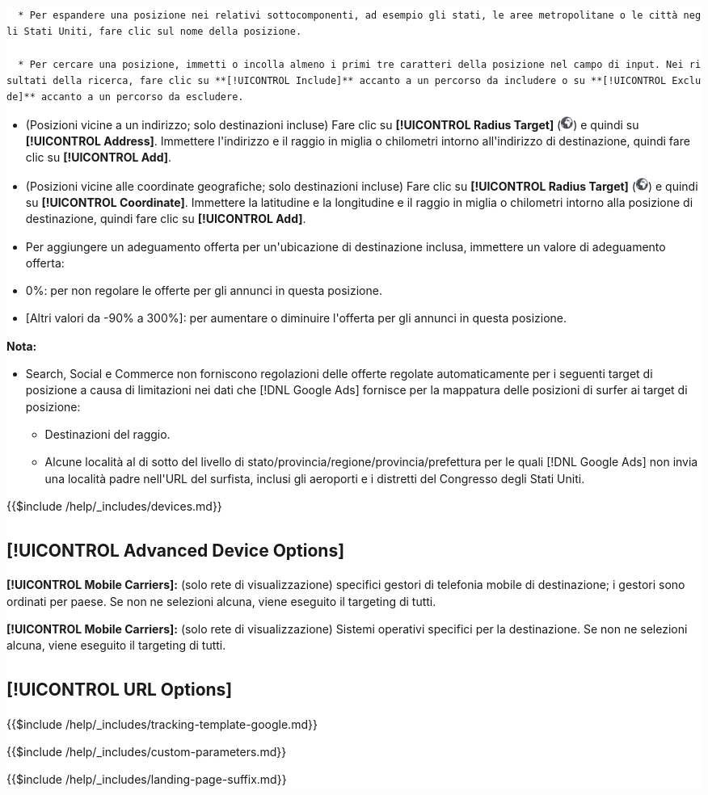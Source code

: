       * Per espandere una posizione nei relativi sottocomponenti, ad esempio gli stati, le aree metropolitane o le città negli Stati Uniti, fare clic sul nome della posizione.

      * Per cercare una posizione, immetti o incolla almeno i primi tre caratteri della posizione nel campo di input. Nei risultati della ricerca, fare clic su **[!UICONTROL Include]** accanto a un percorso da includere o su **[!UICONTROL Exclude]** accanto a un percorso da escludere.

   * (Posizioni vicine a un indirizzo; solo destinazioni incluse) Fare clic su **[!UICONTROL Radius Target]** (![Destinazione raggio](/help/search-social-commerce/assets/radius-target.png "Destinazione raggio")) e quindi su **[!UICONTROL Address]**. Immettere l&#39;indirizzo e il raggio in miglia o chilometri intorno all&#39;indirizzo di destinazione, quindi fare clic su **[!UICONTROL Add]**.

   * (Posizioni vicine alle coordinate geografiche; solo destinazioni incluse) Fare clic su **[!UICONTROL Radius Target]** (![Destinazione raggio](/help/search-social-commerce/assets/radius-target.png "Destinazione raggio")) e quindi su **[!UICONTROL Coordinate]**. Immettere la latitudine e la longitudine e il raggio in miglia o chilometri intorno alla posizione di destinazione, quindi fare clic su **[!UICONTROL Add]**.

* Per aggiungere un adeguamento offerta per un&#39;ubicazione di destinazione inclusa, immettere un valore di adeguamento offerta:

* 0%: per non regolare le offerte per gli annunci in questa posizione.

* \[Altri valori da -90% a 300%\]: per aumentare o diminuire l&#39;offerta per gli annunci in questa posizione.

**Nota:**

* Search, Social e Commerce non forniscono regolazioni delle offerte regolate automaticamente per i seguenti target di posizione a causa di limitazioni nei dati che [!DNL Google Ads] fornisce per la mappatura delle posizioni di surfer ai target di posizione:

   * Destinazioni del raggio.

   * Alcune località al di sotto del livello di stato/provincia/regione/provincia/prefettura per le quali [!DNL Google Ads] non invia una località padre nell&#39;URL del surfista, inclusi gli aeroporti e i distretti del Congresso degli Stati Uniti.



{{$include /help/_includes/devices.md}}

## [!UICONTROL Advanced Device Options]

**[!UICONTROL Mobile Carriers]:** (solo rete di visualizzazione) specifici gestori di telefonia mobile di destinazione; i gestori sono ordinati
per paese. Se non ne selezioni alcuna, viene eseguito il targeting di tutti.

**[!UICONTROL Mobile Carriers]:** (solo rete di visualizzazione) Sistemi operativi specifici per la destinazione. Se non ne selezioni alcuna, viene eseguito il targeting di tutti.

## [!UICONTROL URL Options]



{{$include /help/_includes/tracking-template-google.md}}



{{$include /help/_includes/custom-parameters.md}}



{{$include /help/_includes/landing-page-suffix.md}}
